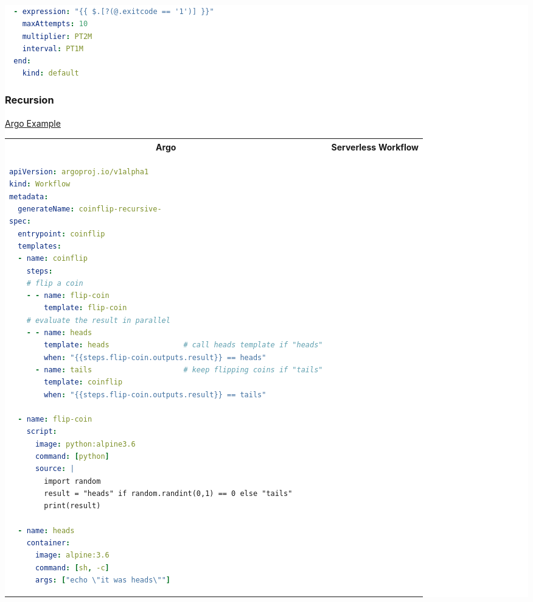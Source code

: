 ```yaml
  - expression: "{{ $.[?(@.exitcode == '1')] }}"
    maxAttempts: 10
    multiplier: PT2M
    interval: PT1M
  end:
    kind: default
```

</td>
</tr>
</table>


### Recursion

[Argo Example](https://github.com/argoproj/argo/tree/master/examples#recursion)

<table>
<tr>
    <th>Argo</th>
    <th>Serverless Workflow</th>
</tr>
<tr>
<td valign="top">

```yaml
apiVersion: argoproj.io/v1alpha1
kind: Workflow
metadata:
  generateName: coinflip-recursive-
spec:
  entrypoint: coinflip
  templates:
  - name: coinflip
    steps:
    # flip a coin
    - - name: flip-coin
        template: flip-coin
    # evaluate the result in parallel
    - - name: heads
        template: heads                 # call heads template if "heads"
        when: "{{steps.flip-coin.outputs.result}} == heads"
      - name: tails                     # keep flipping coins if "tails"
        template: coinflip
        when: "{{steps.flip-coin.outputs.result}} == tails"

  - name: flip-coin
    script:
      image: python:alpine3.6
      command: [python]
      source: |
        import random
        result = "heads" if random.randint(0,1) == 0 else "tails"
        print(result)

  - name: heads
    container:
      image: alpine:3.6
      command: [sh, -c]
      args: ["echo \"it was heads\""]
```
